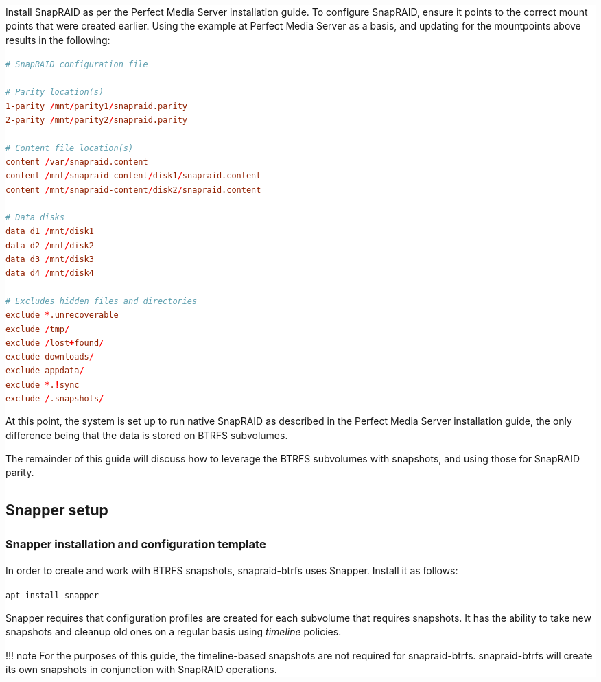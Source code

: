 Install SnapRAID as per the Perfect Media Server installation guide. To configure SnapRAID, ensure it points to the correct mount points that were created earlier. Using the example at Perfect Media Server as a basis, and updating for the mountpoints above results in the following:

```conf
# SnapRAID configuration file

# Parity location(s)
1-parity /mnt/parity1/snapraid.parity
2-parity /mnt/parity2/snapraid.parity

# Content file location(s)
content /var/snapraid.content
content /mnt/snapraid-content/disk1/snapraid.content
content /mnt/snapraid-content/disk2/snapraid.content

# Data disks
data d1 /mnt/disk1
data d2 /mnt/disk2
data d3 /mnt/disk3
data d4 /mnt/disk4

# Excludes hidden files and directories
exclude *.unrecoverable
exclude /tmp/
exclude /lost+found/
exclude downloads/
exclude appdata/
exclude *.!sync
exclude /.snapshots/
```

At this point, the system is set up to run native SnapRAID as described in the Perfect Media Server installation guide, the only difference being that the data is stored on BTRFS subvolumes.

The remainder of this guide will discuss how to leverage the BTRFS subvolumes with snapshots, and using those for SnapRAID parity.

## Snapper setup

### Snapper installation and configuration template

In order to create and work with BTRFS snapshots, snapraid-btrfs uses Snapper. Install it as follows:

```bash
apt install snapper
```

Snapper requires that configuration profiles are created for each subvolume that requires snapshots. It has the ability to take new snapshots and cleanup old ones on a regular basis using _timeline_ policies.

!!! note
    For the purposes of this guide, the timeline-based snapshots are not required for snapraid-btrfs. snapraid-btrfs will create its own snapshots in conjunction with SnapRAID operations.
